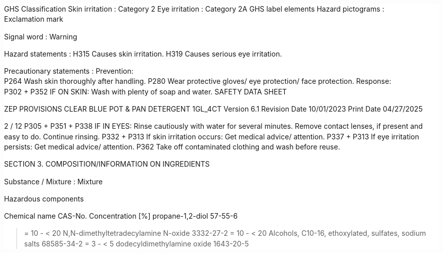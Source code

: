 GHS Classification 
Skin irritation 
: Category 2 
Eye irritation 
: Category 2A 
GHS label elements 
Hazard pictograms 
:  
Exclamation 
mark 
 
 
 
 
Signal word 
: Warning 
 
Hazard statements 
: H315 Causes skin irritation. 
H319 Causes serious eye irritation. 
 
Precautionary statements 
: Prevention:  
P264 Wash skin thoroughly after handling. 
P280 Wear protective gloves/ eye protection/ face protection. 
Response:  
P302 + P352 IF ON SKIN: Wash with plenty of soap and water. 
SAFETY DATA SHEET 
 
ZEP PROVISIONS CLEAR BLUE POT & PAN DETERGENT 1GL_4CT 
Version 6.1 
Revision Date 10/01/2023 
Print Date 04/27/2025  
 
 
2 / 12 
P305 + P351 + P338 IF IN EYES: Rinse cautiously with water 
for several minutes. Remove contact lenses, if present and 
easy to do. Continue rinsing. 
P332 + P313 If skin irritation occurs: Get medical advice/ 
attention. 
P337 + P313 If eye irritation persists: Get medical advice/ 
attention. 
P362 Take off contaminated clothing and wash before reuse. 
 
 
 
SECTION 3. COMPOSITION/INFORMATION ON INGREDIENTS 
 
Substance / Mixture 
: 
Mixture 
 
Hazardous components 
 
Chemical name 
CAS-No. 
Concentration [%] 
propane-1,2-diol 
57-55-6 
>= 10 - < 20 
N,N-dimethyltetradecylamine N-oxide 
3332-27-2 
>= 10 - < 20 
Alcohols, C10-16, ethoxylated, sulfates, sodium 
salts 
68585-34-2 
>= 3 - < 5 
dodecyldimethylamine oxide 
1643-20-5 
